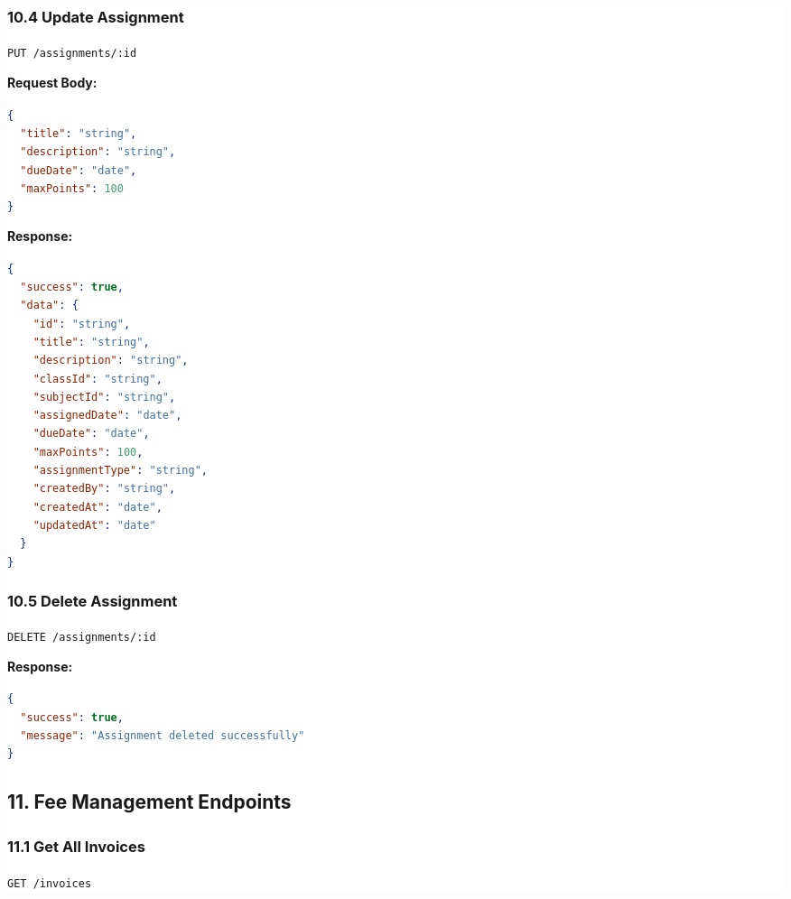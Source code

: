 ### 10.4 Update Assignment
```
PUT /assignments/:id
```

**Request Body:**
```json
{
  "title": "string",
  "description": "string",
  "dueDate": "date",
  "maxPoints": 100
}
```

**Response:**
```json
{
  "success": true,
  "data": {
    "id": "string",
    "title": "string",
    "description": "string",
    "classId": "string",
    "subjectId": "string",
    "assignedDate": "date",
    "dueDate": "date",
    "maxPoints": 100,
    "assignmentType": "string",
    "createdBy": "string",
    "createdAt": "date",
    "updatedAt": "date"
  }
}
```

### 10.5 Delete Assignment
```
DELETE /assignments/:id
```

**Response:**
```json
{
  "success": true,
  "message": "Assignment deleted successfully"
}
```

## 11. Fee Management Endpoints

### 11.1 Get All Invoices
```
GET /invoices
```
